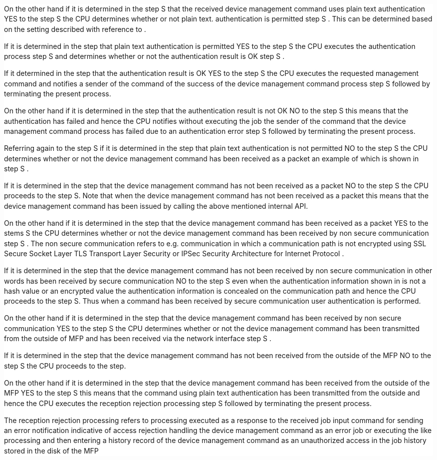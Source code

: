 On the other hand if it is determined in the step S that the received device management command uses plain text authentication YES to the step S the CPU determines whether or not plain text. authentication is permitted step S . This can be determined based on the setting described with reference to .

If it is determined in the step that plain text authentication is permitted YES to the step S the CPU executes the authentication process step S and determines whether or not the authentication result is OK step S .

If it determined in the step that the authentication result is OK YES to the step S the CPU executes the requested management command and notifies a sender of the command of the success of the device management command process step S followed by terminating the present process.

On the other hand if it is determined in the step that the authentication result is not OK NO to the step S this means that the authentication has failed and hence the CPU notifies without executing the job the sender of the command that the device management command process has failed due to an authentication error step S followed by terminating the present process.

Referring again to the step S if it is determined in the step that plain text authentication is not permitted NO to the step S the CPU determines whether or not the device management command has been received as a packet an example of which is shown in step S .

If it is determined in the step that the device management command has not been received as a packet NO to the step S the CPU proceeds to the step S. Note that when the device management command has not been received as a packet this means that the device management command has been issued by calling the above mentioned internal API.

On the other hand if it is determined in the step that the device management command has been received as a packet YES to the stems S the CPU determines whether or not the device management command has been received by non secure communication step S . The non secure communication refers to e.g. communication in which a communication path is not encrypted using SSL Secure Socket Layer TLS Transport Layer Security or IPSec Security Architecture for Internet Protocol .

If it is determined in the step that the device management command has not been received by non secure communication in other words has been received by secure communication NO to the step S even when the authentication information shown in is not a hash value or an encrypted value the authentication information is concealed on the communication path and hence the CPU proceeds to the step S. Thus when a command has been received by secure communication user authentication is performed.

On the other hand if it is determined in the step that the device management command has been received by non secure communication YES to the step S the CPU determines whether or not the device management command has been transmitted from the outside of MFP and has been received via the network interface step S .

If it is determined in the step that the device management command has not been received from the outside of the MFP NO to the step S the CPU proceeds to the step.

On the other hand if it is determined in the step that the device management command has been received from the outside of the MFP YES to the step S this means that the command using plain text authentication has been transmitted from the outside and hence the CPU executes the reception rejection processing step S followed by terminating the present process.

The reception rejection processing refers to processing executed as a response to the received job input command for sending an error notification indicative of access rejection handling the device management command as an error job or executing the like processing and then entering a history record of the device management command as an unauthorized access in the job history stored in the disk of the MFP
